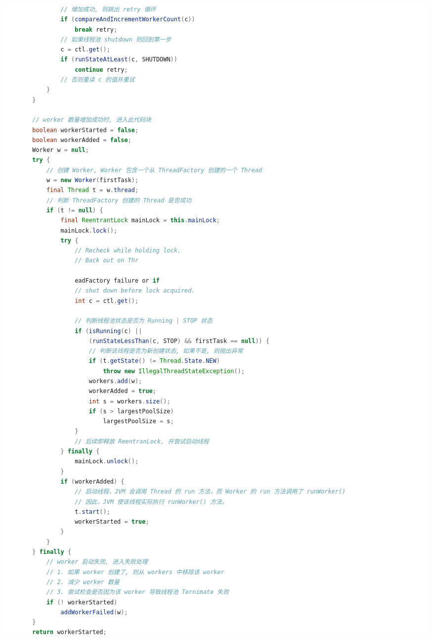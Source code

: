```java
                // 增加成功, 则跳出 retry 循环
                if (compareAndIncrementWorkerCount(c))
                    break retry;
               	// 如果线程池 shutdown 则回到第一步
                c = ctl.get(); 
                if (runStateAtLeast(c, SHUTDOWN))
                    continue retry;
                // 否则重读 c 的值并重试
            }
        }
		
        // worker 数量增加成功时, 进入此代码块
        boolean workerStarted = false;
        boolean workerAdded = false;
        Worker w = null;
        try {
            // 创建 Worker, Worker 包含一个从 ThreadFactory 创建的一个 Thread
            w = new Worker(firstTask);
            final Thread t = w.thread;
            // 判断 ThreadFactory 创建的 Thread 是否成功
            if (t != null) {
                final ReentrantLock mainLock = this.mainLock;
                mainLock.lock();
                try {
                    // Recheck while holding lock.
                    // Back out on Thr
                    
                  	eadFactory failure or if
                    // shut down before lock acquired.
                    int c = ctl.get();
					
                    // 判断线程池状态是否为 Running | STOP 状态
                    if (isRunning(c) ||
                        (runStateLessThan(c, STOP) && firstTask == null)) {
                        // 判断该线程是否为新创建状态, 如果不是, 则抛出异常
                        if (t.getState() != Thread.State.NEW)
                            throw new IllegalThreadStateException();
                        workers.add(w);
                        workerAdded = true;
                        int s = workers.size();
                        if (s > largestPoolSize)
                            largestPoolSize = s;
                    }
                    // 后续即释放 ReentranLock, 并尝试启动线程
                } finally {
                    mainLock.unlock();
                }
                if (workerAdded) {
                    // 启动线程，JVM 会调用 Thread 的 run 方法，而 Worker 的 run 方法调用了 runWorker()
                    // 因此，JVM 使该线程实际执行 runWorker() 方法。
                    t.start();
                    workerStarted = true;
                }
            }
        } finally {
            // worker 启动失败, 进入失败处理
            // 1. 如果 worker 创建了, 则从 workers 中移除该 worker
            // 2. 减少 worker 数量
            // 3. 尝试检查是否因为该 worker 导致线程池 Ternimate 失败
            if (! workerStarted)
                addWorkerFailed(w);
        }
        return workerStarted;
```